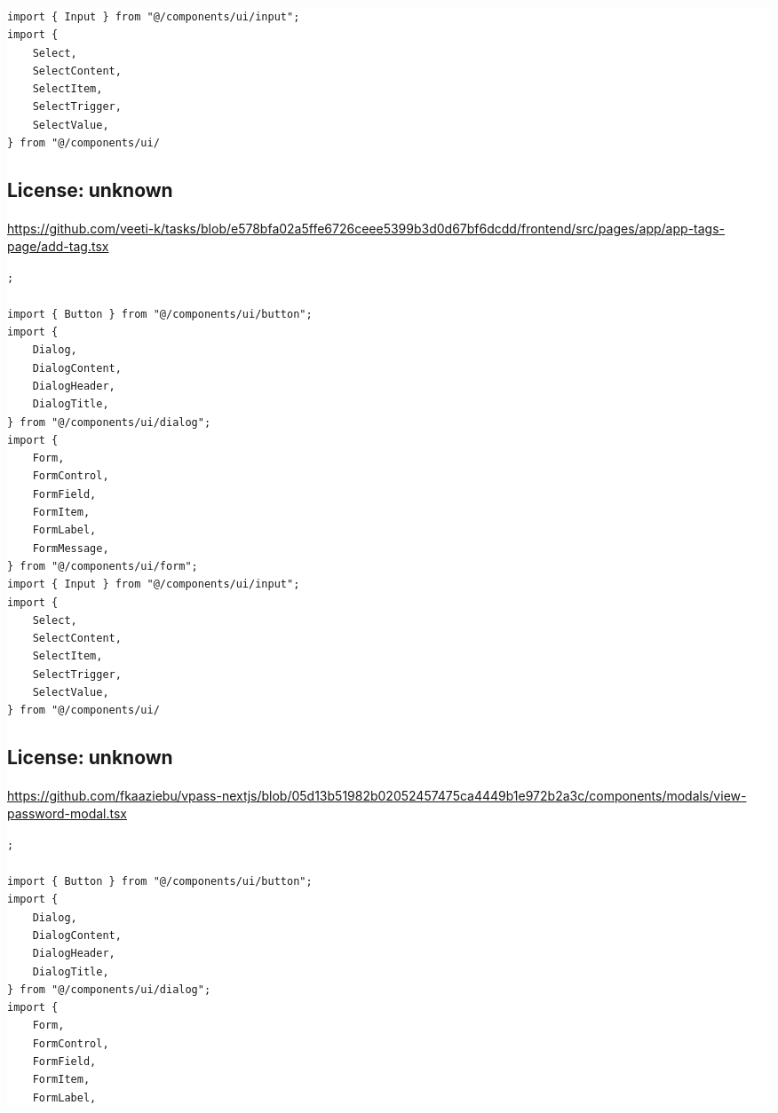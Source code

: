 ```
import { Input } from "@/components/ui/input";
import {
    Select,
    SelectContent,
    SelectItem,
    SelectTrigger,
    SelectValue,
} from "@/components/ui/
```

## License: unknown

https://github.com/veeti-k/tasks/blob/e578bfa02a5ffe6726ceee5399b3d0d67bf6dcdd/frontend/src/pages/app/app-tags-page/add-tag.tsx

```
;

import { Button } from "@/components/ui/button";
import {
    Dialog,
    DialogContent,
    DialogHeader,
    DialogTitle,
} from "@/components/ui/dialog";
import {
    Form,
    FormControl,
    FormField,
    FormItem,
    FormLabel,
    FormMessage,
} from "@/components/ui/form";
import { Input } from "@/components/ui/input";
import {
    Select,
    SelectContent,
    SelectItem,
    SelectTrigger,
    SelectValue,
} from "@/components/ui/
```

## License: unknown

https://github.com/fkaaziebu/vpass-nextjs/blob/05d13b51982b02052457475ca4449b1e972b2a3c/components/modals/view-password-modal.tsx

```
;

import { Button } from "@/components/ui/button";
import {
    Dialog,
    DialogContent,
    DialogHeader,
    DialogTitle,
} from "@/components/ui/dialog";
import {
    Form,
    FormControl,
    FormField,
    FormItem,
    FormLabel,
```